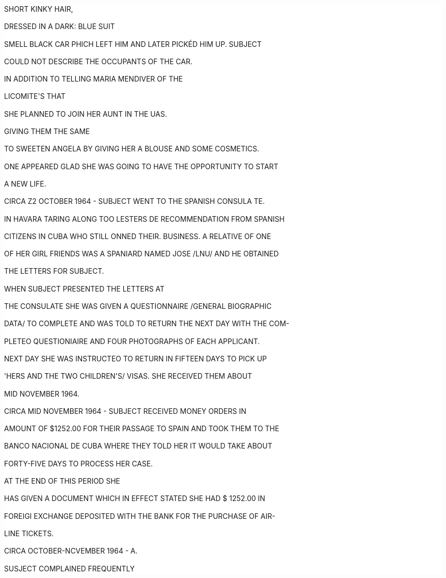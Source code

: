 SHORT KINKY HAIR,

DRESSED IN A DARK: BLUE SUIT

SMELL BLACK CAR PHICH LEFT HIM AND LATER PICKÉD HIM UP. SUBJECT

COULD NOT DESCRIBE THE OCCUPANTS OF THE CAR.

IN ADDITION TO TELLING MARIA MENDIVER OF THE

LICOMITE'S THAT

SHE PLANNED TO JOIN HER AUNT IN THE UAS.

GIVING THEM THE SAME

TO SWEETEN ANGELA BY GIVING HER A BLOUSE AND SOME COSMETICS.

ONE APPEARED GLAD SHE WAS GOING TO HAVE THE OPPORTUNITY TO START

A NEW LIFE.

CIRCA Z2 OCTOBER 1964 - SUBJECT WENT TO THE SPANISH CONSULA TE.

IN HAVARA TARING ALONG TOO LESTERS DE RECOMMENDATION FROM SPANISH

CITIZENS IN CUBA WHO STILL ONNED THEIR. BUSINESS. A RELATIVE OF ONE

OF HER GIRL FRIENDS WAS A SPANIARD NAMED JOSE /LNU/ AND HE OBTAINED

THE LETTERS FOR SUBJECT.

WHEN SUBJECT PRESENTED THE LETTERS AT

THE CONSULATE SHE WAS GIVEN A QUESTIONNAIRE /GENERAL BIOGRAPHIC

DATA/ TO COMPLETE AND WAS TOLD TO RETURN THE NEXT DAY WITH THE COM-

PLETEO QUESTIONIAIRE AND FOUR PHOTOGRAPHS OF EACH APPLICANT.

NEXT DAY SHE WAS INSTRUCTEO TO RETURN IN FIFTEEN DAYS TO PICK UP

'HERS AND THE TWO CHILDREN'S/ VISAS. SHE RECEIVED THEM ABOUT

MID NOVEMBER 1964.

CIRCA MID NOVEMBER 1964 - SUBJECT RECEIVED MONEY ORDERS IN

AMOUNT OF $1252.00 FOR THEIR PASSAGE TO SPAIN AND TOOK THEM TO THE

BANCO NACIONAL DE CUBA WHERE THEY TOLD HER IT WOULD TAKE ABOUT

FORTY-FIVE DAYS TO PROCESS HER CASE.

AT THE END OF THIS PERIOD SHE

HAS GIVEN A DOCUMENT WHICH IN EFFECT STATED SHE HAD $ 1252.00 IN

FOREIGI EXCHANGE DEPOSITED WITH THE BANK FOR THE PURCHASE OF AIR-

LINE TICKETS.

CIRCA OCTOBER-NCVEMBER 1964 - A.

SUSJECT COMPLAINED FREQUENTLY
